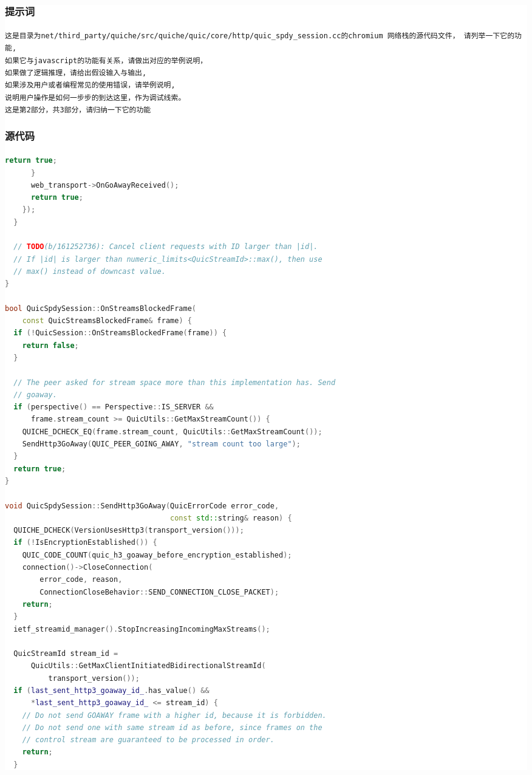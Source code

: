 ### 提示词
```
这是目录为net/third_party/quiche/src/quiche/quic/core/http/quic_spdy_session.cc的chromium 网络栈的源代码文件， 请列举一下它的功能, 
如果它与javascript的功能有关系，请做出对应的举例说明，
如果做了逻辑推理，请给出假设输入与输出,
如果涉及用户或者编程常见的使用错误，请举例说明,
说明用户操作是如何一步步的到达这里，作为调试线索。
这是第2部分，共3部分，请归纳一下它的功能
```

### 源代码
```cpp
return true;
      }
      web_transport->OnGoAwayReceived();
      return true;
    });
  }

  // TODO(b/161252736): Cancel client requests with ID larger than |id|.
  // If |id| is larger than numeric_limits<QuicStreamId>::max(), then use
  // max() instead of downcast value.
}

bool QuicSpdySession::OnStreamsBlockedFrame(
    const QuicStreamsBlockedFrame& frame) {
  if (!QuicSession::OnStreamsBlockedFrame(frame)) {
    return false;
  }

  // The peer asked for stream space more than this implementation has. Send
  // goaway.
  if (perspective() == Perspective::IS_SERVER &&
      frame.stream_count >= QuicUtils::GetMaxStreamCount()) {
    QUICHE_DCHECK_EQ(frame.stream_count, QuicUtils::GetMaxStreamCount());
    SendHttp3GoAway(QUIC_PEER_GOING_AWAY, "stream count too large");
  }
  return true;
}

void QuicSpdySession::SendHttp3GoAway(QuicErrorCode error_code,
                                      const std::string& reason) {
  QUICHE_DCHECK(VersionUsesHttp3(transport_version()));
  if (!IsEncryptionEstablished()) {
    QUIC_CODE_COUNT(quic_h3_goaway_before_encryption_established);
    connection()->CloseConnection(
        error_code, reason,
        ConnectionCloseBehavior::SEND_CONNECTION_CLOSE_PACKET);
    return;
  }
  ietf_streamid_manager().StopIncreasingIncomingMaxStreams();

  QuicStreamId stream_id =
      QuicUtils::GetMaxClientInitiatedBidirectionalStreamId(
          transport_version());
  if (last_sent_http3_goaway_id_.has_value() &&
      *last_sent_http3_goaway_id_ <= stream_id) {
    // Do not send GOAWAY frame with a higher id, because it is forbidden.
    // Do not send one with same stream id as before, since frames on the
    // control stream are guaranteed to be processed in order.
    return;
  }
```